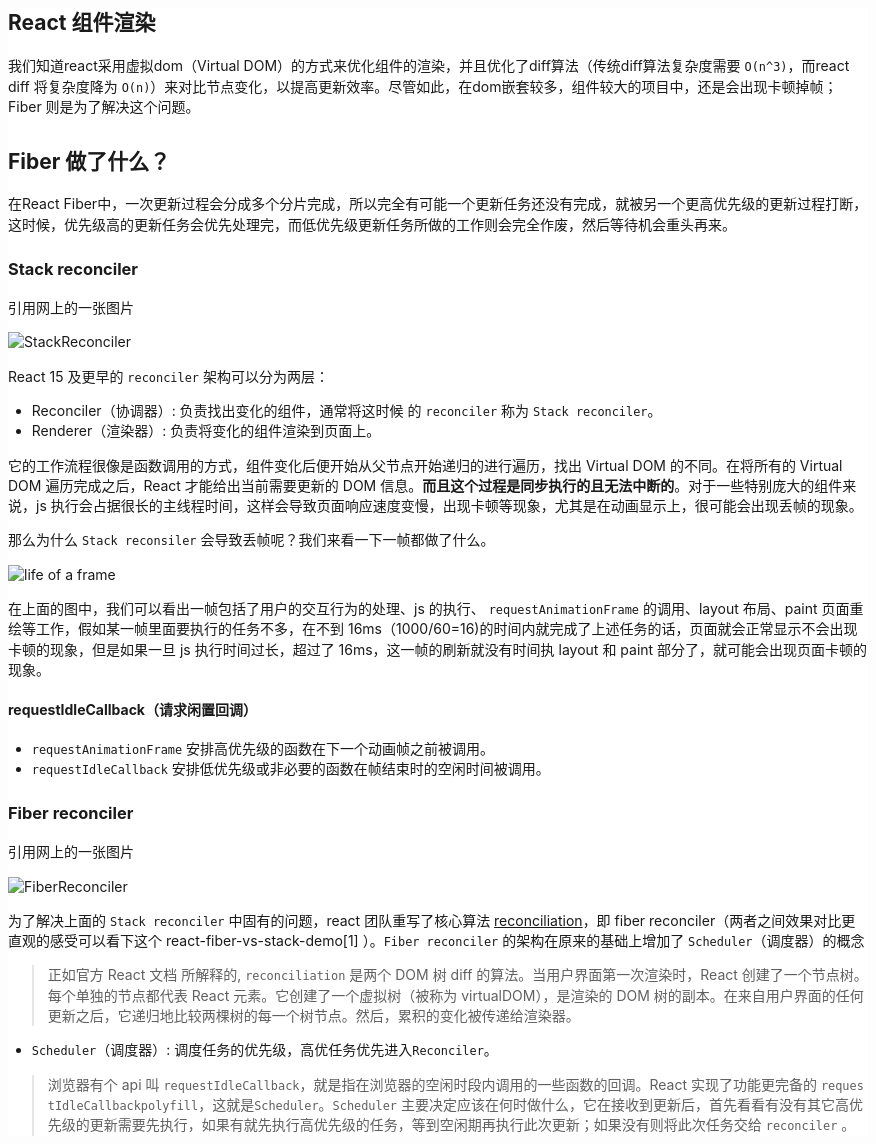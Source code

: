 ## React 组件渲染

我们知道react采用虚拟dom（Virtual DOM）的方式来优化组件的渲染，并且优化了diff算法（传统diff算法复杂度需要 `O(n^3)`，而react diff 将复杂度降为 `O(n)`）来对比节点变化，以提高更新效率。尽管如此，在dom嵌套较多，组件较大的项目中，还是会出现卡顿掉帧；Fiber 则是为了解决这个问题。

## Fiber 做了什么？

在React Fiber中，一次更新过程会分成多个分片完成，所以完全有可能一个更新任务还没有完成，就被另一个更高优先级的更新过程打断，这时候，优先级高的更新任务会优先处理完，而低优先级更新任务所做的工作则会完全作废，然后等待机会重头再来。

### Stack reconciler

引用网上的一张图片

![StackReconciler](/images/posts/20211116_Fiber/stack-reconciler.jpg)

React 15 及更早的 `reconciler` 架构可以分为两层：

- Reconciler（协调器）: 负责找出变化的组件，通常将这时候 的 `reconciler` 称为 `Stack reconciler`。
- Renderer（渲染器）: 负责将变化的组件渲染到页面上。

它的工作流程很像是函数调用的方式，组件变化后便开始从父节点开始递归的进行遍历，找出 Virtual DOM 的不同。在将所有的 Virtual DOM 遍历完成之后，React 才能给出当前需要更新的 DOM 信息。**而且这个过程是同步执行的且无法中断的**。对于一些特别庞大的组件来说，js 执行会占据很长的主线程时间，这样会导致页面响应速度变慢，出现卡顿等现象，尤其是在动画显示上，很可能会出现丢帧的现象。

那么为什么 `Stack reconsiler` 会导致丢帧呢？我们来看一下一帧都做了什么。

![life of a frame](/images/posts/20211116_Fiber/life-of-frame.jpg)

在上面的图中，我们可以看出一帧包括了用户的交互行为的处理、js 的执行、 `requestAnimationFrame` 的调用、layout 布局、paint 页面重绘等工作，假如某一帧里面要执行的任务不多，在不到 16ms（1000/60=16)的时间内就完成了上述任务的话，页面就会正常显示不会出现卡顿的现象，但是如果一旦 js 执行时间过长，超过了 16ms，这一帧的刷新就没有时间执 layout 和 paint 部分了，就可能会出现页面卡顿的现象。

#### requestIdleCallback（请求闲置回调）

- `requestAnimationFrame` 安排高优先级的函数在下一个动画帧之前被调用。
- `requestIdleCallback` 安排低优先级或非必要的函数在帧结束时的空闲时间被调用。

### Fiber reconciler

引用网上的一张图片

![FiberReconciler](/images/posts/20211116_Fiber/fiber-reconciler.jpg)

为了解决上面的 `Stack reconciler` 中固有的问题，react 团队重写了核心算法  [reconciliation](https://reactjs.org/docs/reconciliation.html)，即 fiber reconciler（两者之间效果对比更直观的感受可以看下这个 react-fiber-vs-stack-demo[1] ）。`Fiber reconciler` 的架构在原来的基础上增加了 `Scheduler`（调度器）的概念

> 正如官方 React 文档 所解释的, `reconciliation` 是两个 DOM 树 diff 的算法。当用户界面第一次渲染时，React 创建了一个节点树。每个单独的节点都代表 React 元素。它创建了一个虚拟树（被称为 virtualDOM），是渲染的 DOM 树的副本。在来自用户界面的任何更新之后，它递归地比较两棵树的每一个树节点。然后，累积的变化被传递给渲染器。

- `Scheduler`（调度器）: 调度任务的优先级，高优任务优先进入`Reconciler`。

> 浏览器有个 api 叫 `requestIdleCallback`，就是指在浏览器的空闲时段内调用的一些函数的回调。React 实现了功能更完备的 `requestIdleCallbackpolyfill`，这就是`Scheduler`。`Scheduler` 主要决定应该在何时做什么，它在接收到更新后，首先看看有没有其它高优先级的更新需要先执行，如果有就先执行高优先级的任务，等到空闲期再执行此次更新；如果没有则将此次任务交给 `reconciler` 。
